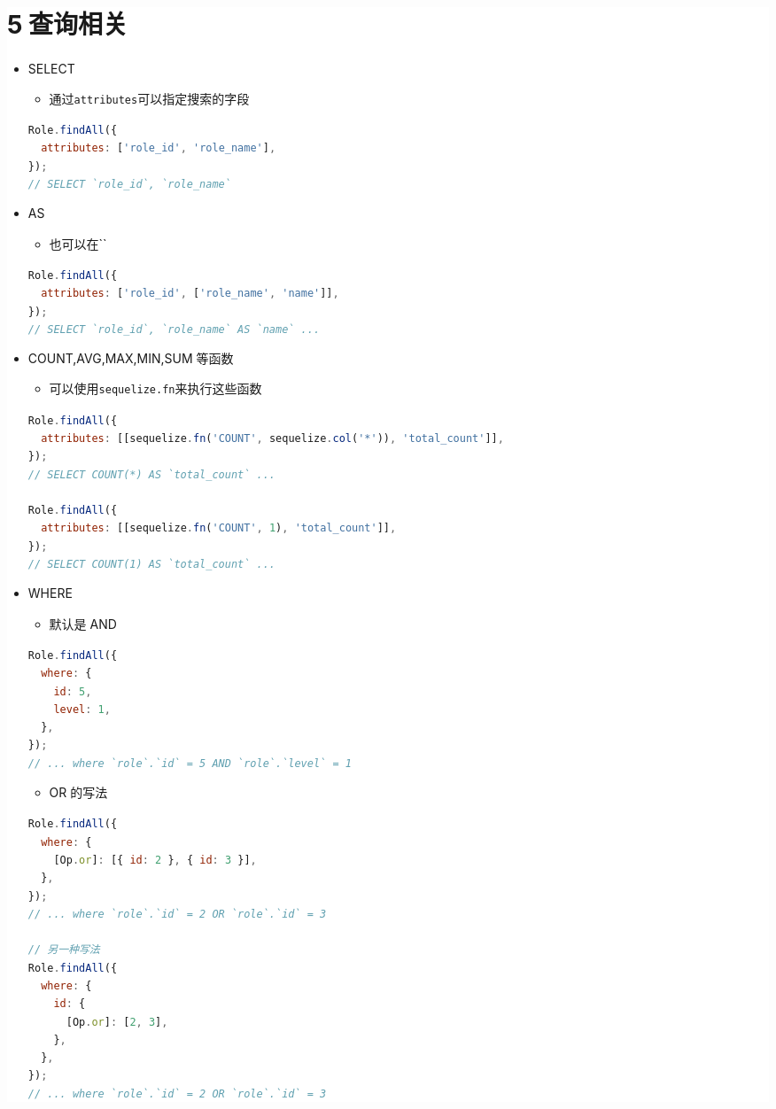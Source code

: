 # 5 查询相关

- SELECT
  - 通过`attributes`可以指定搜索的字段
  ```javascript
  Role.findAll({
    attributes: ['role_id', 'role_name'],
  });
  // SELECT `role_id`, `role_name`
  ```
- AS
  - 也可以在``
  ```javascript
  Role.findAll({
    attributes: ['role_id', ['role_name', 'name']],
  });
  // SELECT `role_id`, `role_name` AS `name` ...
  ```
- COUNT,AVG,MAX,MIN,SUM 等函数

  - 可以使用`sequelize.fn`来执行这些函数

  ```javascript
  Role.findAll({
    attributes: [[sequelize.fn('COUNT', sequelize.col('*')), 'total_count']],
  });
  // SELECT COUNT(*) AS `total_count` ...

  Role.findAll({
    attributes: [[sequelize.fn('COUNT', 1), 'total_count']],
  });
  // SELECT COUNT(1) AS `total_count` ...
  ```

- WHERE

  - 默认是 AND

  ```javascript
  Role.findAll({
    where: {
      id: 5,
      level: 1,
    },
  });
  // ... where `role`.`id` = 5 AND `role`.`level` = 1
  ```

  - OR 的写法

  ```javascript
  Role.findAll({
    where: {
      [Op.or]: [{ id: 2 }, { id: 3 }],
    },
  });
  // ... where `role`.`id` = 2 OR `role`.`id` = 3

  // 另一种写法
  Role.findAll({
    where: {
      id: {
        [Op.or]: [2, 3],
      },
    },
  });
  // ... where `role`.`id` = 2 OR `role`.`id` = 3
  ```